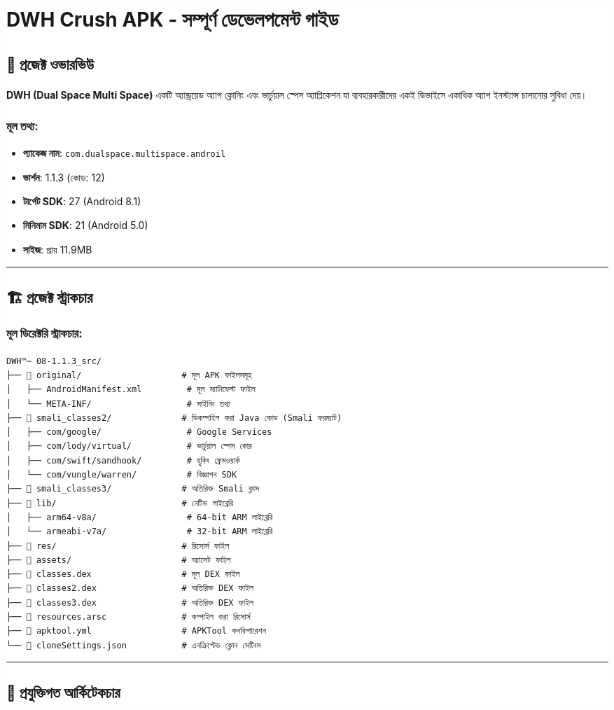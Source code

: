 # DWH Crush APK - সম্পূর্ণ ডেভেলপমেন্ট গাইড

## 📱 প্রজেক্ট ওভারভিউ

**DWH (Dual Space Multi Space)** একটি অ্যান্ড্রয়েড অ্যাপ ক্লোনিং এবং ভার্চুয়াল স্পেস অ্যাপ্লিকেশন যা ব্যবহারকারীদের একই ডিভাইসে একাধিক অ্যাপ ইনস্ট্যান্স চালানোর সুবিধা দেয়।

### মূল তথ্য:

* **প্যাকেজ নাম**: `com.dualspace.multispace.androil`

* **ভার্শন**: 1.1.3 (কোড: 12)

* **টার্গেট SDK**: 27 (Android 8.1)

* **মিনিমাম SDK**: 21 (Android 5.0)

* **সাইজ**: প্রায় 11.9MB

***

## 🏗️ প্রজেক্ট স্ট্রাকচার

### মূল ডিরেক্টরি স্ট্রাকচার:

```
DWH™~ 08-1.1.3_src/
├── 📁 original/                    # মূল APK ফাইলসমূহ
│   ├── AndroidManifest.xml         # মূল ম্যানিফেস্ট ফাইল
│   └── META-INF/                   # সাইনিং তথ্য
├── 📁 smali_classes2/              # ডিকম্পাইল করা Java কোড (Smali ফরম্যাট)
│   ├── com/google/                 # Google Services
│   ├── com/lody/virtual/           # ভার্চুয়াল স্পেস কোর
│   ├── com/swift/sandhook/         # হুকিং ফ্রেমওয়ার্ক
│   └── com/vungle/warren/          # বিজ্ঞাপন SDK
├── 📁 smali_classes3/              # অতিরিক্ত Smali ক্লাস
├── 📁 lib/                         # নেটিভ লাইব্রেরি
│   ├── arm64-v8a/                  # 64-bit ARM লাইব্রেরি
│   └── armeabi-v7a/                # 32-bit ARM লাইব্রেরি
├── 📁 res/                         # রিসোর্স ফাইল
├── 📁 assets/                      # অ্যাসেট ফাইল
├── 📄 classes.dex                  # মূল DEX ফাইল
├── 📄 classes2.dex                 # অতিরিক্ত DEX ফাইল
├── 📄 classes3.dex                 # অতিরিক্ত DEX ফাইল
├── 📄 resources.arsc               # কম্পাইল করা রিসোর্স
├── 📄 apktool.yml                  # APKTool কনফিগারেশন
└── 📄 cloneSettings.json           # এনক্রিপ্টেড ক্লোন সেটিংস
```

***

## 🔧 প্রযুক্তিগত আর্কিটেকচার
